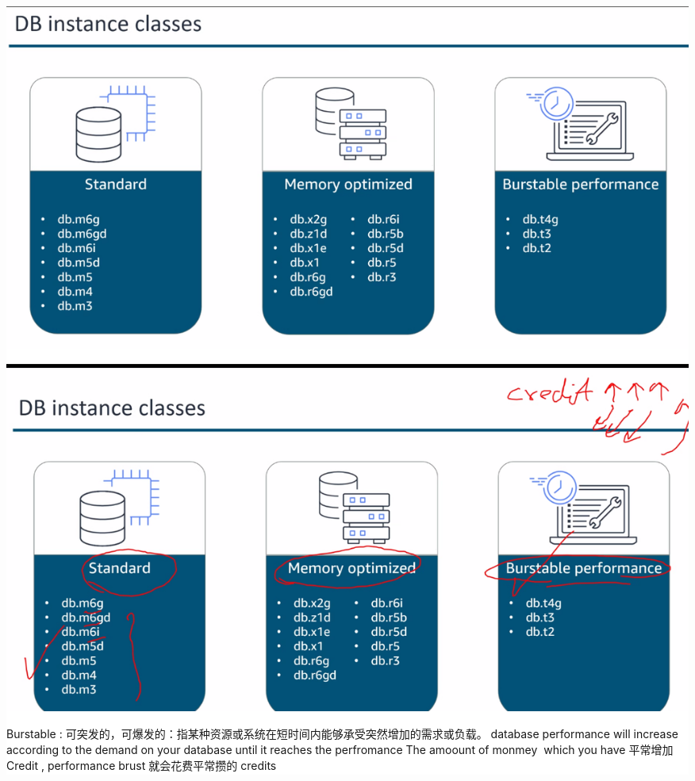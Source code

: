 ![](image/Pasted%20image%2020231013111341.png)

![](image/Pasted%20image%2020231013111350.png)


Burstable : 可突发的，可爆发的：指某种资源或系统在短时间内能够承受突然增加的需求或负载。
database performance will increase according to the demand on your database until it reaches the perfromance
The amoount of monmey  which you have
平常增加 Credit , performance brust 就会花费平常攒的 credits
